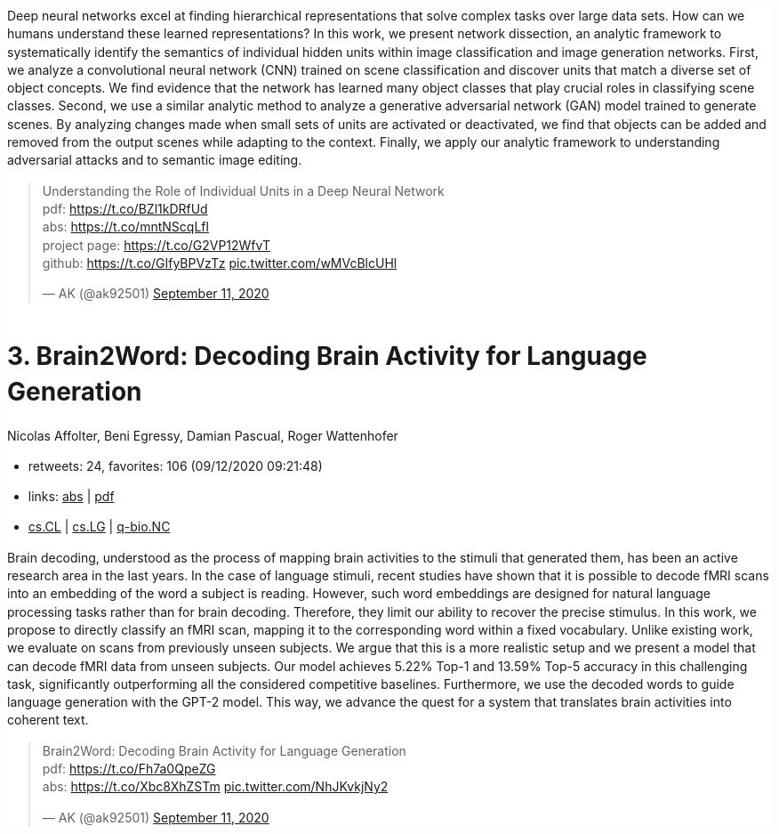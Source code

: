 Deep neural networks excel at finding hierarchical representations that solve complex tasks over large data sets. How can we humans understand these learned representations? In this work, we present network dissection, an analytic framework to systematically identify the semantics of individual hidden units within image classification and image generation networks. First, we analyze a convolutional neural network (CNN) trained on scene classification and discover units that match a diverse set of object concepts. We find evidence that the network has learned many object classes that play crucial roles in classifying scene classes. Second, we use a similar analytic method to analyze a generative adversarial network (GAN) model trained to generate scenes. By analyzing changes made when small sets of units are activated or deactivated, we find that objects can be added and removed from the output scenes while adapting to the context. Finally, we apply our analytic framework to understanding adversarial attacks and to semantic image editing.

<blockquote class="twitter-tweet"><p lang="en" dir="ltr">Understanding the Role of Individual Units in a Deep Neural Network<br>pdf: <a href="https://t.co/BZl1kDRfUd">https://t.co/BZl1kDRfUd</a><br>abs: <a href="https://t.co/mntNScqLfl">https://t.co/mntNScqLfl</a><br>project page: <a href="https://t.co/G2VP12WfvT">https://t.co/G2VP12WfvT</a><br>github: <a href="https://t.co/GIfyBPVzTz">https://t.co/GIfyBPVzTz</a> <a href="https://t.co/wMVcBlcUHl">pic.twitter.com/wMVcBlcUHl</a></p>&mdash; AK (@ak92501) <a href="https://twitter.com/ak92501/status/1304219490843066369?ref_src=twsrc%5Etfw">September 11, 2020</a></blockquote>
<script async src="https://platform.twitter.com/widgets.js" charset="utf-8"></script>




# 3. Brain2Word: Decoding Brain Activity for Language Generation

Nicolas Affolter, Beni Egressy, Damian Pascual, Roger Wattenhofer

- retweets: 24, favorites: 106 (09/12/2020 09:21:48)

- links: [abs](https://arxiv.org/abs/2009.04765) | [pdf](https://arxiv.org/pdf/2009.04765)
- [cs.CL](https://arxiv.org/list/cs.CL/recent) | [cs.LG](https://arxiv.org/list/cs.LG/recent) | [q-bio.NC](https://arxiv.org/list/q-bio.NC/recent)

Brain decoding, understood as the process of mapping brain activities to the stimuli that generated them, has been an active research area in the last years. In the case of language stimuli, recent studies have shown that it is possible to decode fMRI scans into an embedding of the word a subject is reading. However, such word embeddings are designed for natural language processing tasks rather than for brain decoding. Therefore, they limit our ability to recover the precise stimulus. In this work, we propose to directly classify an fMRI scan, mapping it to the corresponding word within a fixed vocabulary. Unlike existing work, we evaluate on scans from previously unseen subjects. We argue that this is a more realistic setup and we present a model that can decode fMRI data from unseen subjects. Our model achieves 5.22% Top-1 and 13.59% Top-5 accuracy in this challenging task, significantly outperforming all the considered competitive baselines. Furthermore, we use the decoded words to guide language generation with the GPT-2 model. This way, we advance the quest for a system that translates brain activities into coherent text.

<blockquote class="twitter-tweet"><p lang="en" dir="ltr">Brain2Word: Decoding Brain Activity for Language Generation<br>pdf: <a href="https://t.co/Fh7a0QpeZG">https://t.co/Fh7a0QpeZG</a><br>abs: <a href="https://t.co/Xbc8XhZSTm">https://t.co/Xbc8XhZSTm</a> <a href="https://t.co/NhJKvkjNy2">pic.twitter.com/NhJKvkjNy2</a></p>&mdash; AK (@ak92501) <a href="https://twitter.com/ak92501/status/1304220472633102339?ref_src=twsrc%5Etfw">September 11, 2020</a></blockquote>
<script async src="https://platform.twitter.com/widgets.js" charset="utf-8"></script>
